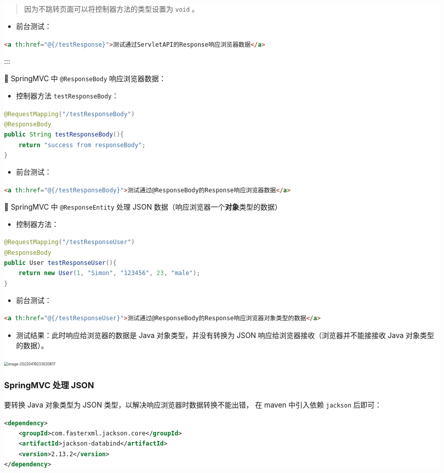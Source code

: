 > 因为不跳转页面可以将控制器方法的类型设置为 `void` 。

+ 前台测试：

```html
<a th:href="@{/testResponse}">测试通过ServletAPI的Response响应浏览器数据</a>
```

:::



🌰 SpringMVC 中 `@ResponseBody` 响应浏览器数据：

+ 控制器方法 `testResponseBody`：

```java
@RequestMapping("/testResponseBody")
@ResponseBody
public String testResponseBody(){
    return "success from responseBody";
}
```

+ 前台测试：

```html
<a th:href="@{/testResponseBody}">测试通过@ResponseBody的Response响应浏览器数据</a>
```



🌰 SpringMVC 中 `@ResponseEntity` 处理 JSON 数据（响应浏览器一个**对象**类型的数据）

+ 控制器方法：

```java
@RequestMapping("/testResponseUser")
@ResponseBody
public User testResponseUser(){
    return new User(1, "Simon", "123456", 23, "male");
}
```

+ 前台测试：

```html
<a th:href="@{/testResponseUser}">测试通过@ResponseBody的Response响应浏览器对象类型的数据</a>
```

+ 测试结果：此时响应给浏览器的数据是 Java 对象类型，并没有转换为 JSON 响应给浏览器接收（浏览器并不能接接收 Java 对象类型的数据）。

<img src="https://cdn.jsdelivr.net/gh/simon1uo/image-flow@master/image/MeyYQj.png" alt="image-20220419233020617" style="zoom:50%;" />



### SpringMVC 处理 JSON

要转换 Java 对象类型为 JSON 类型，以解决响应浏览器时数据转换不能出错， 在 maven 中引入依赖 `jackson` 后即可：

```xml
<dependency>
    <groupId>com.fasterxml.jackson.core</groupId>
    <artifactId>jackson-databind</artifactId>
    <version>2.13.2</version>
</dependency>
```
